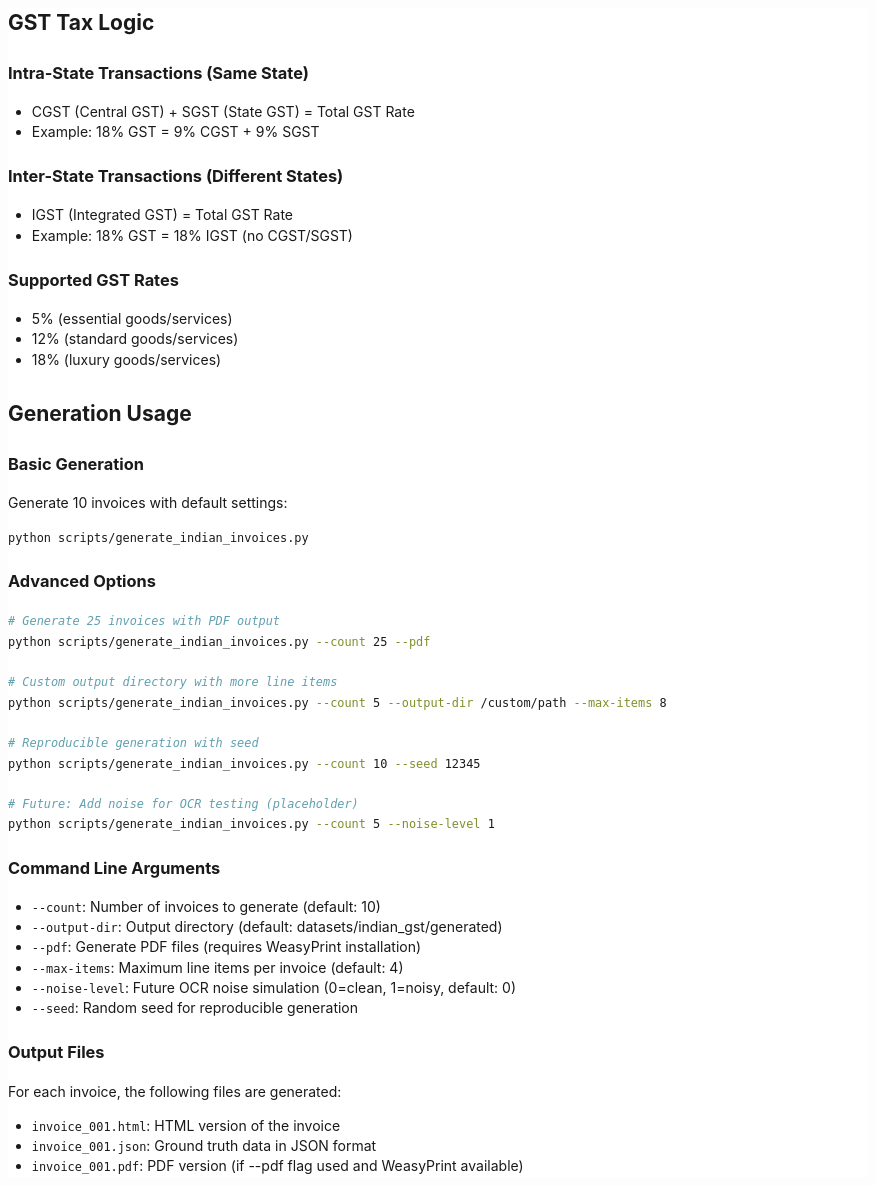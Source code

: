 ## GST Tax Logic

### Intra-State Transactions (Same State)
- CGST (Central GST) + SGST (State GST) = Total GST Rate
- Example: 18% GST = 9% CGST + 9% SGST

### Inter-State Transactions (Different States)  
- IGST (Integrated GST) = Total GST Rate
- Example: 18% GST = 18% IGST (no CGST/SGST)

### Supported GST Rates
- 5% (essential goods/services)
- 12% (standard goods/services)  
- 18% (luxury goods/services)

## Generation Usage

### Basic Generation
Generate 10 invoices with default settings:
```bash
python scripts/generate_indian_invoices.py
```

### Advanced Options
```bash
# Generate 25 invoices with PDF output
python scripts/generate_indian_invoices.py --count 25 --pdf

# Custom output directory with more line items
python scripts/generate_indian_invoices.py --count 5 --output-dir /custom/path --max-items 8

# Reproducible generation with seed
python scripts/generate_indian_invoices.py --count 10 --seed 12345

# Future: Add noise for OCR testing (placeholder)
python scripts/generate_indian_invoices.py --count 5 --noise-level 1
```

### Command Line Arguments
- `--count`: Number of invoices to generate (default: 10)
- `--output-dir`: Output directory (default: datasets/indian_gst/generated)
- `--pdf`: Generate PDF files (requires WeasyPrint installation)
- `--max-items`: Maximum line items per invoice (default: 4)
- `--noise-level`: Future OCR noise simulation (0=clean, 1=noisy, default: 0)
- `--seed`: Random seed for reproducible generation

### Output Files
For each invoice, the following files are generated:
- `invoice_001.html`: HTML version of the invoice
- `invoice_001.json`: Ground truth data in JSON format
- `invoice_001.pdf`: PDF version (if --pdf flag used and WeasyPrint available)
